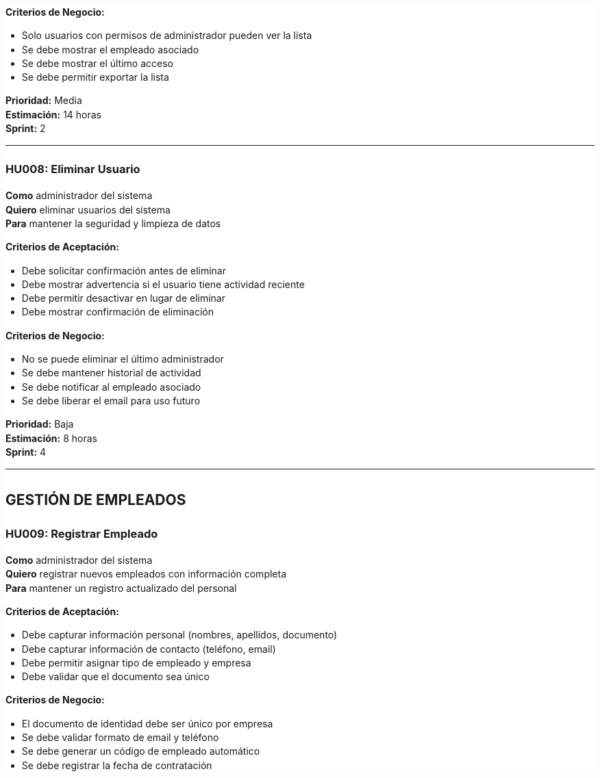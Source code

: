 **Criterios de Negocio:**
- Solo usuarios con permisos de administrador pueden ver la lista
- Se debe mostrar el empleado asociado
- Se debe mostrar el último acceso
- Se debe permitir exportar la lista

**Prioridad:** Media  
**Estimación:** 14 horas  
**Sprint:** 2

---

### HU008: Eliminar Usuario
**Como** administrador del sistema  
**Quiero** eliminar usuarios del sistema  
**Para** mantener la seguridad y limpieza de datos

**Criterios de Aceptación:**
- Debe solicitar confirmación antes de eliminar
- Debe mostrar advertencia si el usuario tiene actividad reciente
- Debe permitir desactivar en lugar de eliminar
- Debe mostrar confirmación de eliminación

**Criterios de Negocio:**
- No se puede eliminar el último administrador
- Se debe mantener historial de actividad
- Se debe notificar al empleado asociado
- Se debe liberar el email para uso futuro

**Prioridad:** Baja  
**Estimación:** 8 horas  
**Sprint:** 4

---

## GESTIÓN DE EMPLEADOS

### HU009: Registrar Empleado
**Como** administrador del sistema  
**Quiero** registrar nuevos empleados con información completa  
**Para** mantener un registro actualizado del personal

**Criterios de Aceptación:**
- Debe capturar información personal (nombres, apellidos, documento)
- Debe capturar información de contacto (teléfono, email)
- Debe permitir asignar tipo de empleado y empresa
- Debe validar que el documento sea único

**Criterios de Negocio:**
- El documento de identidad debe ser único por empresa
- Se debe validar formato de email y teléfono
- Se debe generar un código de empleado automático
- Se debe registrar la fecha de contratación
